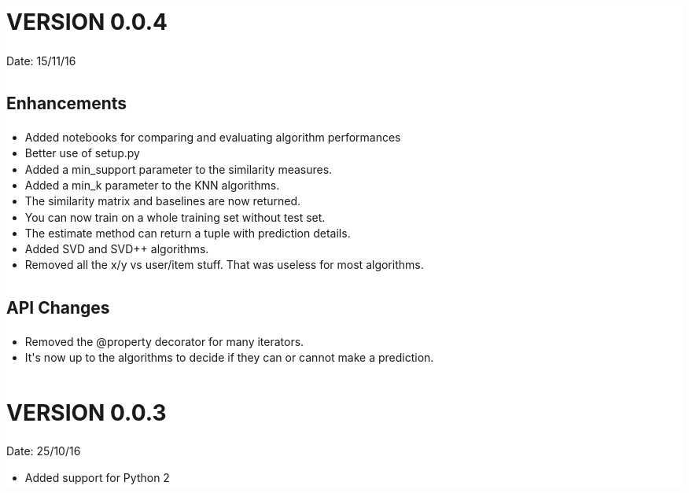 VERSION 0.0.4
=============

Date: 15/11/16

Enhancements
------------

* Added notebooks for comparing and evaluating algorithm performances
* Better use of setup.py
* Added a min_support parameter to the similarity measures.
* Added a min_k parameter to the KNN algorithms.
* The similarity matrix and baselines are now returned.
* You can now train on a whole training set without test set.
* The estimate method can return a tuple with prediction details.
* Added SVD and SVD++ algorithms.
* Removed all the x/y vs user/item stuff. That was useless for most algorithms.


API Changes
-----------

* Removed the @property decorator for many iterators.
* It's now up to the algorithms to decide if they can or cannot make a
	prediction.

VERSION 0.0.3
=============

Date: 25/10/16

* Added support for Python 2

